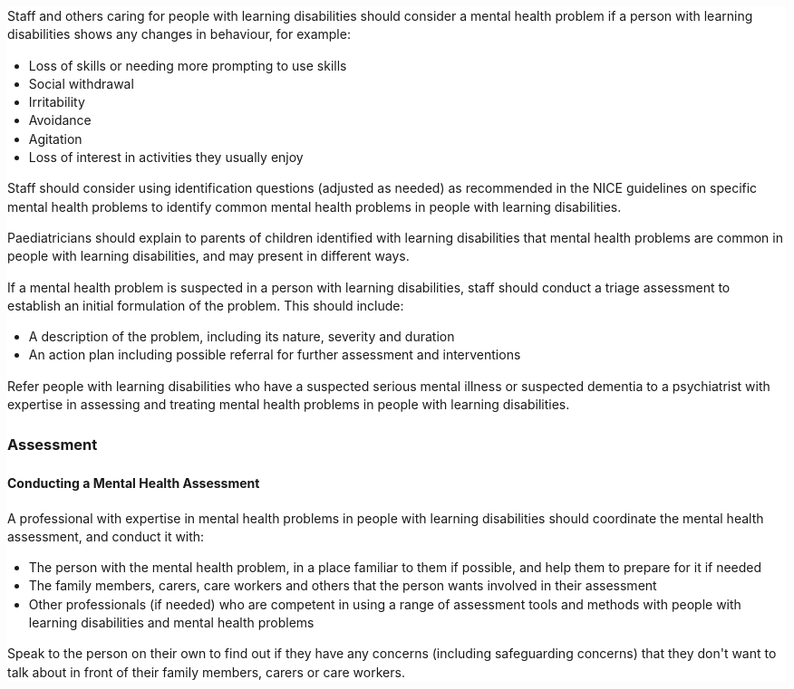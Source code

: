 
Staff and others caring for people with learning disabilities should consider a mental health problem if a person with learning disabilities shows any changes in behaviour, for example: 


  * Loss of skills or needing more prompting to use skills 
  * Social withdrawal 
  * Irritability 
  * Avoidance 
  * Agitation 
  * Loss of interest in activities they usually enjoy 




Staff should consider using identification questions (adjusted as needed) as recommended in the NICE guidelines on specific mental health problems to identify common mental health problems in people with learning disabilities. 


Paediatricians should explain to parents of children identified with learning disabilities that mental health problems are common in people with learning disabilities, and may present in different ways. 


If a mental health problem is suspected in a person with learning disabilities, staff should conduct a triage assessment to establish an initial formulation of the problem. This should include: 


  * A description of the problem, including its nature, severity and duration 
  * An action plan including possible referral for further assessment and interventions 




Refer people with learning disabilities who have a suspected serious mental illness or suspected dementia to a psychiatrist with expertise in assessing and treating mental health problems in people with learning disabilities. 


###  Assessment 


####  Conducting a Mental Health Assessment 


A professional with expertise in mental health problems in people with learning disabilities should coordinate the mental health assessment, and conduct it with: 


  * The person with the mental health problem, in a place familiar to them if possible, and help them to prepare for it if needed 
  * The family members, carers, care workers and others that the person wants involved in their assessment 
  * Other professionals (if needed) who are competent in using a range of assessment tools and methods with people with learning disabilities and mental health problems 




Speak to the person on their own to find out if they have any concerns (including safeguarding concerns) that they don't want to talk about in front of their family members, carers or care workers. 
